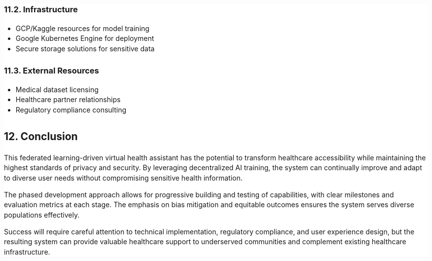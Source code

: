### 11.2. Infrastructure
- GCP/Kaggle resources for model training
- Google Kubernetes Engine for deployment
- Secure storage solutions for sensitive data

### 11.3. External Resources
- Medical dataset licensing
- Healthcare partner relationships
- Regulatory compliance consulting

## 12. Conclusion

This federated learning-driven virtual health assistant has the potential to transform healthcare accessibility while maintaining the highest standards of privacy and security. By leveraging decentralized AI training, the system can continually improve and adapt to diverse user needs without compromising sensitive health information.

The phased development approach allows for progressive building and testing of capabilities, with clear milestones and evaluation metrics at each stage. The emphasis on bias mitigation and equitable outcomes ensures the system serves diverse populations effectively.

Success will require careful attention to technical implementation, regulatory compliance, and user experience design, but the resulting system can provide valuable healthcare support to underserved communities and complement existing healthcare infrastructure. 
